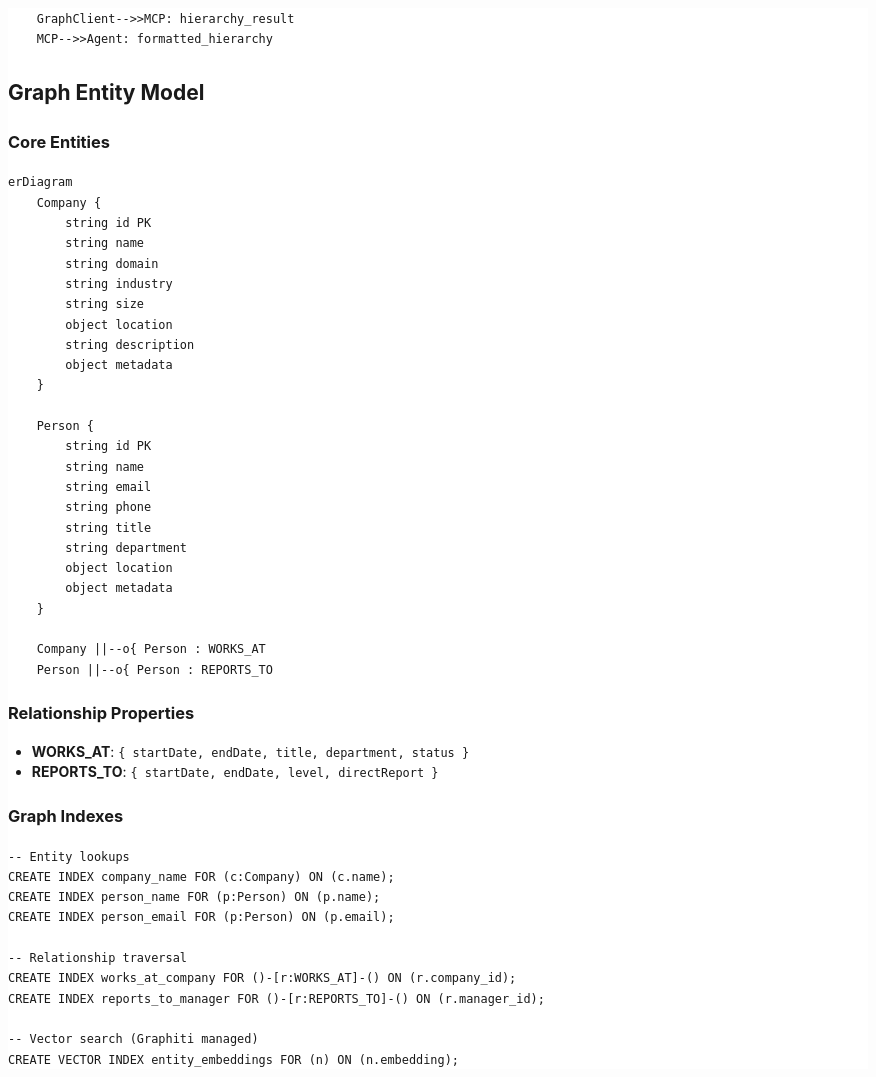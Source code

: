 ```mermaid
    GraphClient-->>MCP: hierarchy_result
    MCP-->>Agent: formatted_hierarchy
```

## Graph Entity Model

### Core Entities
```mermaid
erDiagram
    Company {
        string id PK
        string name
        string domain
        string industry
        string size
        object location
        string description
        object metadata
    }

    Person {
        string id PK
        string name
        string email
        string phone
        string title
        string department
        object location
        object metadata
    }

    Company ||--o{ Person : WORKS_AT
    Person ||--o{ Person : REPORTS_TO
```

### Relationship Properties
- **WORKS_AT**: `{ startDate, endDate, title, department, status }`
- **REPORTS_TO**: `{ startDate, endDate, level, directReport }`

### Graph Indexes
```cypher
-- Entity lookups
CREATE INDEX company_name FOR (c:Company) ON (c.name);
CREATE INDEX person_name FOR (p:Person) ON (p.name);
CREATE INDEX person_email FOR (p:Person) ON (p.email);

-- Relationship traversal
CREATE INDEX works_at_company FOR ()-[r:WORKS_AT]-() ON (r.company_id);
CREATE INDEX reports_to_manager FOR ()-[r:REPORTS_TO]-() ON (r.manager_id);

-- Vector search (Graphiti managed)
CREATE VECTOR INDEX entity_embeddings FOR (n) ON (n.embedding);
```
